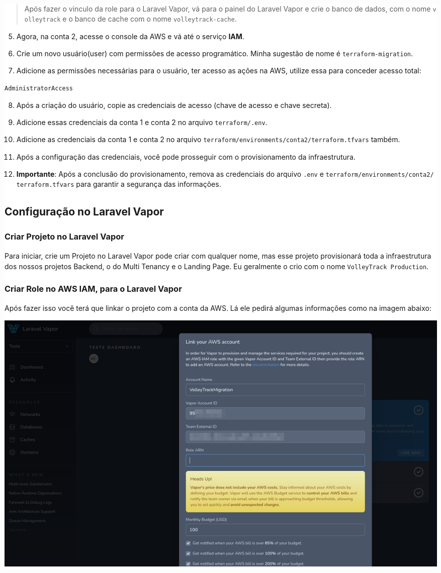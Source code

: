 > Após fazer o vinculo da role para o Laravel Vapor, vá para o painel do Laravel Vapor e crie o banco de dados, com o nome `volleytrack` e o banco de cache com o nome `volleytrack-cache`.


5. Agora, na conta 2, acesse o console da AWS e vá até o serviço **IAM**.

6. Crie um novo usuário(user) com permissões de acesso programático. Minha sugestão de nome é `terraform-migration`.

7. Adicione as permissões necessárias para o usuário, ter acesso as ações na AWS, utilize essa para conceder acesso total:

```text
AdministratorAccess
```

8.  Após a criação do usuário, copie as credenciais de acesso (chave de acesso e chave secreta).

9.  Adicione essas credenciais da conta 1 e conta 2 no arquivo `terraform/.env`.

10.  Adicione as credenciais da conta 1 e conta 2 no arquivo `terraform/environments/conta2/terraform.tfvars` também.

11.  Após a configuração das credenciais, você pode prosseguir com o provisionamento da infraestrutura.

12. **Importante**: Após a conclusão do provisionamento, remova as credenciais do arquivo `.env` e `terraform/environments/conta2/terraform.tfvars` para garantir a segurança das informações.

## Configuração no Laravel Vapor

### Criar Projeto no Laravel Vapor

Para iniciar, crie um Projeto no Laravel Vapor pode criar com qualquer nome, mas esse projeto provisionará toda a infraestrutura dos nossos projetos Backend, o do Multi Tenancy e o Landing Page. Eu geralmente o crio com o nome `VolleyTrack Production`.

### Criar Role no AWS IAM, para o Laravel Vapor

Após fazer isso você terá que linkar o projeto com a conta da AWS. Lá ele pedirá algumas informações como na imagem abaixo:

![AWS IAM](./.docs/images/laravel-vapor-link-aws.png)
